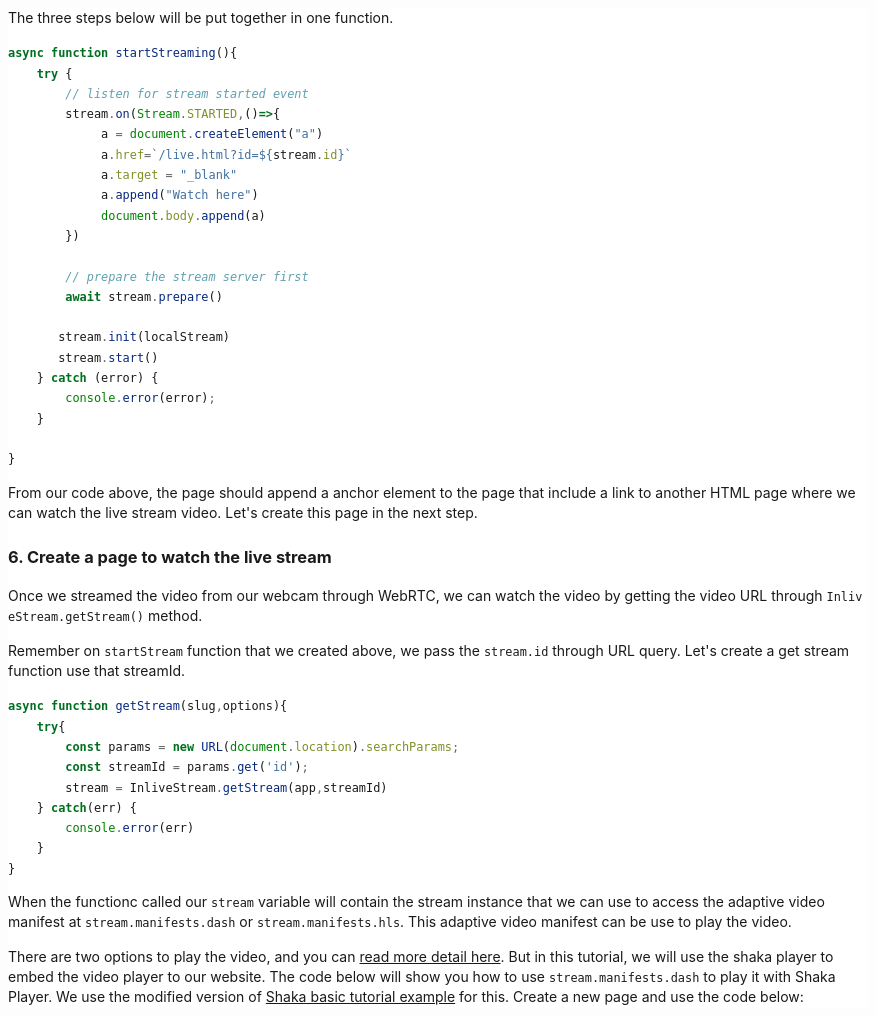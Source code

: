
The three steps below will be put together in one function.

```js
async function startStreaming(){
    try {
        // listen for stream started event
        stream.on(Stream.STARTED,()=>{
             a = document.createElement("a")
             a.href=`/live.html?id=${stream.id}`
             a.target = "_blank"
             a.append("Watch here")
             document.body.append(a)
        })

        // prepare the stream server first
        await stream.prepare()

       stream.init(localStream)
       stream.start()
    } catch (error) {
        console.error(error);
    }

}
```
From our code above, the page should append a anchor element to the page that include a link to another HTML page where we can watch the live stream video. Let's create this page in the next step.

### 6. Create a page to watch the live stream
Once we streamed the video from our webcam through WebRTC, we can watch the video by getting the video URL through `InliveStream.getStream()` method.

Remember on `startStream` function that we created above, we pass the `stream.id` through URL query. Let's create a get stream function use that streamId.
```js
async function getStream(slug,options){
    try{
        const params = new URL(document.location).searchParams;
        const streamId = params.get('id');
        stream = InliveStream.getStream(app,streamId)
    } catch(err) {
        console.error(err)
    }
}
```

When the functionc called our `stream` variable will contain the stream instance that we can use to access the adaptive video manifest at `stream.manifests.dash` or `stream.manifests.hls`. This adaptive video manifest can be use to play the video.

There are two options to play the video, and you can [read more detail here](/docs/learn/playing-video). But in this tutorial, we will use the shaka player to embed the video player to our website. The code below will show you how to use `stream.manifests.dash` to play it with Shaka Player. We use the modified version of [Shaka basic tutorial example](https://shaka-player-demo.appspot.com/docs/api/tutorial-basic-usage.html) for this. Create a new page and use the code below:
